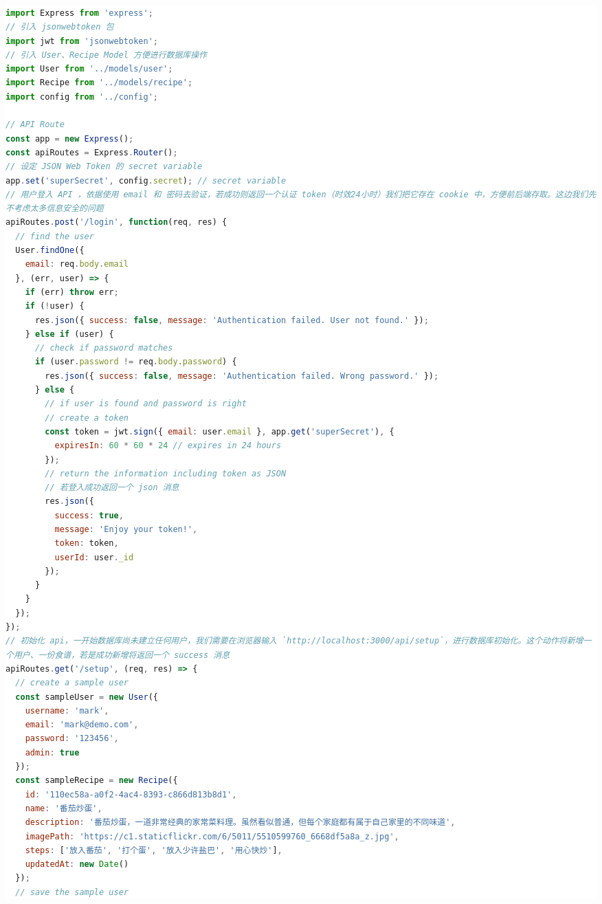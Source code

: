 ```javascript
import Express from 'express';
// 引入 jsonwebtoken 包 
import jwt from 'jsonwebtoken';
// 引入 User、Recipe Model 方便进行数据库操作
import User from '../models/user';
import Recipe from '../models/recipe';
import config from '../config';

// API Route
const app = new Express();
const apiRoutes = Express.Router();
// 设定 JSON Web Token 的 secret variable
app.set('superSecret', config.secret); // secret variable
// 用户登入 API ，依据使用 email 和 密码去验证，若成功则返回一个认证 token（时效24小时）我们把它存在 cookie 中，方便前后端存取。这边我们先不考虑太多信息安全的问题
apiRoutes.post('/login', function(req, res) {
  // find the user
  User.findOne({
    email: req.body.email
  }, (err, user) => {
    if (err) throw err;
    if (!user) {
      res.json({ success: false, message: 'Authentication failed. User not found.' });
    } else if (user) {
      // check if password matches
      if (user.password != req.body.password) {
        res.json({ success: false, message: 'Authentication failed. Wrong password.' });
      } else {
        // if user is found and password is right
        // create a token
        const token = jwt.sign({ email: user.email }, app.get('superSecret'), {
          expiresIn: 60 * 60 * 24 // expires in 24 hours
        });
        // return the information including token as JSON
        // 若登入成功返回一个 json 消息
        res.json({
          success: true,
          message: 'Enjoy your token!',
          token: token,
          userId: user._id
        });
      }   
    }
  });
});
// 初始化 api，一开始数据库尚未建立任何用户，我们需要在浏览器输入 `http://localhost:3000/api/setup`，进行数据库初始化。这个动作将新增一个用户、一份食谱，若是成功新增将返回一个 success 消息
apiRoutes.get('/setup', (req, res) => {
  // create a sample user
  const sampleUser = new User({ 
    username: 'mark', 
    email: 'mark@demo.com', 
    password: '123456',
    admin: true 
  });
  const sampleRecipe = new Recipe({
    id: '110ec58a-a0f2-4ac4-8393-c866d813b8d1',
    name: '番茄炒蛋', 
    description: '番茄炒蛋，一道非常经典的家常菜料理。虽然看似普通，但每个家庭都有属于自己家里的不同味道', 
    imagePath: 'https://c1.staticflickr.com/6/5011/5510599760_6668df5a8a_z.jpg',
    steps: ['放入番茄', '打个蛋', '放入少许盐巴', '用心快炒'],
    updatedAt: new Date()
  });
  // save the sample user
```